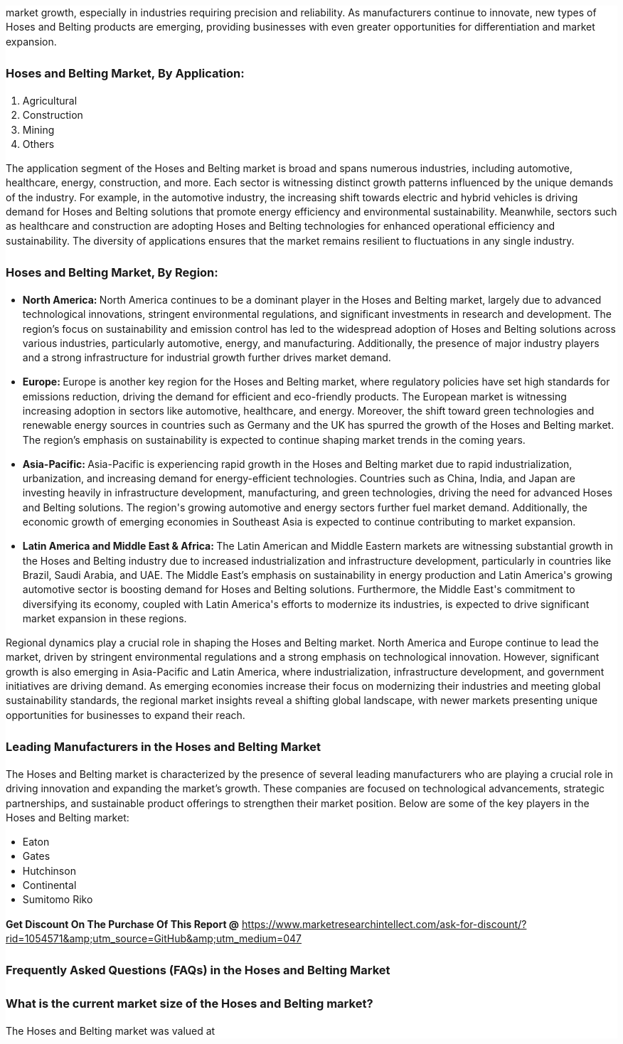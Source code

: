 market growth, especially in industries requiring precision and reliability. As manufacturers continue to innovate, new types of Hoses and Belting products are emerging, providing businesses with even greater opportunities for differentiation and market expansion.</p><h3>Hoses and Belting Market,&nbsp;By Application:</h3><ol><li>Agricultural<li> Construction<li> Mining<li> Others</li></ol><p>The application segment of the Hoses and Belting market is broad and spans numerous industries, including automotive, healthcare, energy, construction, and more. Each sector is witnessing distinct growth patterns influenced by the unique demands of the industry. For example, in the automotive industry, the increasing shift towards electric and hybrid vehicles is driving demand for Hoses and Belting solutions that promote energy efficiency and environmental sustainability. Meanwhile, sectors such as healthcare and construction are adopting Hoses and Belting technologies for enhanced operational efficiency and sustainability. The diversity of applications ensures that the market remains resilient to fluctuations in any single industry.</p><h3>Hoses and Belting Market, By Region:</h3><ul><li><p><strong>North America:&nbsp;</strong>North America continues to be a dominant player in the Hoses and Belting market, largely due to advanced technological innovations, stringent environmental regulations, and significant investments in research and development. The region&rsquo;s focus on sustainability and emission control has led to the widespread adoption of Hoses and Belting solutions across various industries, particularly automotive, energy, and manufacturing. Additionally, the presence of major industry players and a strong infrastructure for industrial growth further drives market demand.</p></li><li><p><strong><strong>Europe:&nbsp;</strong></strong>Europe is another key region for the Hoses and Belting market, where regulatory policies have set high standards for emissions reduction, driving the demand for efficient and eco-friendly products. The European market is witnessing increasing adoption in sectors like automotive, healthcare, and energy. Moreover, the shift toward green technologies and renewable energy sources in countries such as Germany and the UK has spurred the growth of the Hoses and Belting market. The region&rsquo;s emphasis on sustainability is expected to continue shaping market trends in the coming years.</p></li><li><p><strong><strong>Asia-Pacific:&nbsp;</strong></strong>Asia-Pacific is experiencing rapid growth in the Hoses and Belting market due to rapid industrialization, urbanization, and increasing demand for energy-efficient technologies. Countries such as China, India, and Japan are investing heavily in infrastructure development, manufacturing, and green technologies, driving the need for advanced Hoses and Belting solutions. The region's growing automotive and energy sectors further fuel market demand. Additionally, the economic growth of emerging economies in Southeast Asia is expected to continue contributing to market expansion.</p></li><li><p><strong><strong>Latin America and Middle East &amp; Africa:&nbsp;</strong></strong>The Latin American and Middle Eastern markets are witnessing substantial growth in the Hoses and Belting industry due to increased industrialization and infrastructure development, particularly in countries like Brazil, Saudi Arabia, and UAE. The Middle East&rsquo;s emphasis on sustainability in energy production and Latin America's growing automotive sector is boosting demand for Hoses and Belting solutions. Furthermore, the Middle East's commitment to diversifying its economy, coupled with Latin America's efforts to modernize its industries, is expected to drive significant market expansion in these regions.</p></li></ul><p>Regional dynamics play a crucial role in shaping the Hoses and Belting market. North America and Europe continue to lead the market, driven by stringent environmental regulations and a strong emphasis on technological innovation. However, significant growth is also emerging in Asia-Pacific and Latin America, where industrialization, infrastructure development, and government initiatives are driving demand. As emerging economies increase their focus on modernizing their industries and meeting global sustainability standards, the regional market insights reveal a shifting global landscape, with newer markets presenting unique opportunities for businesses to expand their reach.</p><h3><strong>Leading Manufacturers in the Hoses and Belting Market</strong></h3><p>The Hoses and Belting market is characterized by the presence of several leading manufacturers who are playing a crucial role in driving innovation and expanding the market&rsquo;s growth. These companies are focused on technological advancements, strategic partnerships, and sustainable product offerings to strengthen their market position. Below are some of the key players in the Hoses and Belting market:</p></div><div class="article-main__content" data-test-id="publishing-text-block"><ul><li><span class="">Eaton<li>Gates<li>Hutchinson<li>Continental<li>Sumitomo Riko</span></li></ul></div><div class="article-main__content" data-test-id="publishing-text-block"><p><span class="font-[700]"><strong>Get Discount On The Purchase Of This Report @</strong> <a href="https://www.marketresearchintellect.com/ask-for-discount/?rid=1054571&amp;utm_source=GitHub&amp;utm_medium=047" data-fr-linked="true">https://www.marketresearchintellect.com/ask-for-discount/?rid=1054571&amp;utm_source=GitHub&amp;utm_medium=047</a></span></p></div><div class="article-main__content" data-test-id="publishing-text-block"><h3><strong>Frequently Asked Questions (FAQs) in the Hoses and Belting Market</strong></h3><h3><strong>What is the current market size of the Hoses and Belting market?</strong></h3><p>The Hoses and Belting market was valued at